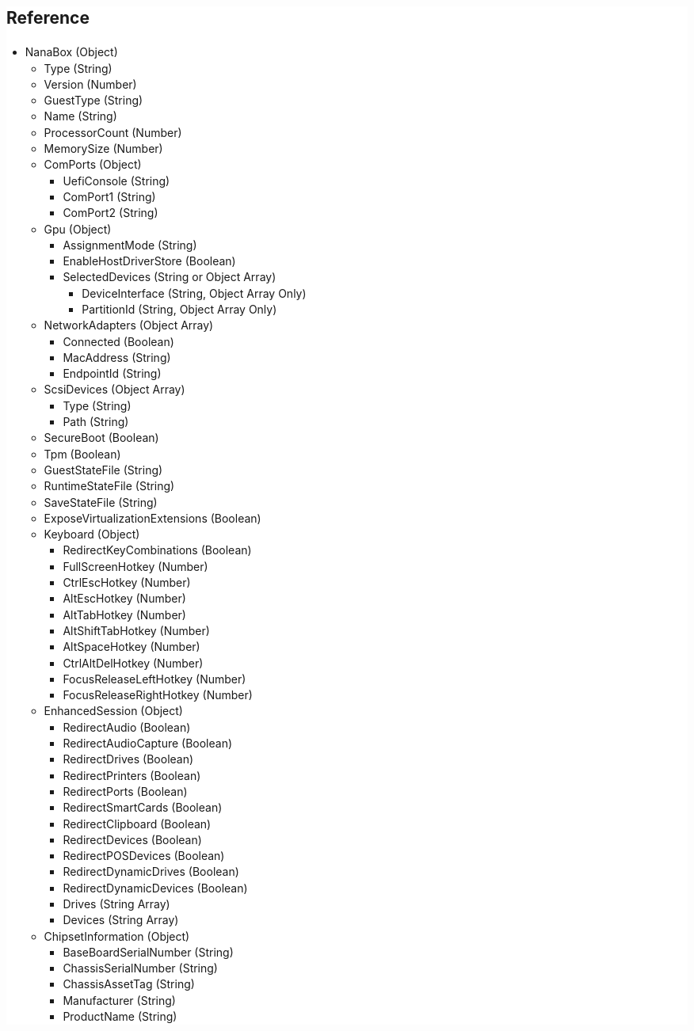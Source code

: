 ## Reference

- NanaBox (Object)
  - Type (String)
  - Version (Number)
  - GuestType (String)
  - Name (String)
  - ProcessorCount (Number)
  - MemorySize (Number)
  - ComPorts (Object)
    - UefiConsole (String)
    - ComPort1 (String)
    - ComPort2 (String)
  - Gpu (Object)
    - AssignmentMode (String)
    - EnableHostDriverStore (Boolean)
    - SelectedDevices (String or Object Array)
      - DeviceInterface (String, Object Array Only)
      - PartitionId (String, Object Array Only)
  - NetworkAdapters (Object Array)
    - Connected (Boolean)
    - MacAddress (String)
    - EndpointId (String)
  - ScsiDevices (Object Array)
    - Type (String)
    - Path (String)
  - SecureBoot (Boolean)
  - Tpm (Boolean)
  - GuestStateFile (String)
  - RuntimeStateFile (String)
  - SaveStateFile (String)
  - ExposeVirtualizationExtensions (Boolean)
  - Keyboard (Object)
    - RedirectKeyCombinations (Boolean)
    - FullScreenHotkey (Number)
    - CtrlEscHotkey (Number)
    - AltEscHotkey (Number)
    - AltTabHotkey (Number)
    - AltShiftTabHotkey (Number)
    - AltSpaceHotkey (Number)
    - CtrlAltDelHotkey (Number)
    - FocusReleaseLeftHotkey (Number)
    - FocusReleaseRightHotkey (Number)
  - EnhancedSession (Object)
    - RedirectAudio (Boolean)
    - RedirectAudioCapture (Boolean)
    - RedirectDrives (Boolean)
    - RedirectPrinters (Boolean)
    - RedirectPorts (Boolean)
    - RedirectSmartCards (Boolean)
    - RedirectClipboard (Boolean)
    - RedirectDevices (Boolean)
    - RedirectPOSDevices (Boolean)
    - RedirectDynamicDrives (Boolean)
    - RedirectDynamicDevices (Boolean)
    - Drives (String Array)
    - Devices (String Array)
  - ChipsetInformation (Object)
    - BaseBoardSerialNumber (String)
    - ChassisSerialNumber (String)
    - ChassisAssetTag (String)
    - Manufacturer (String)
    - ProductName (String)